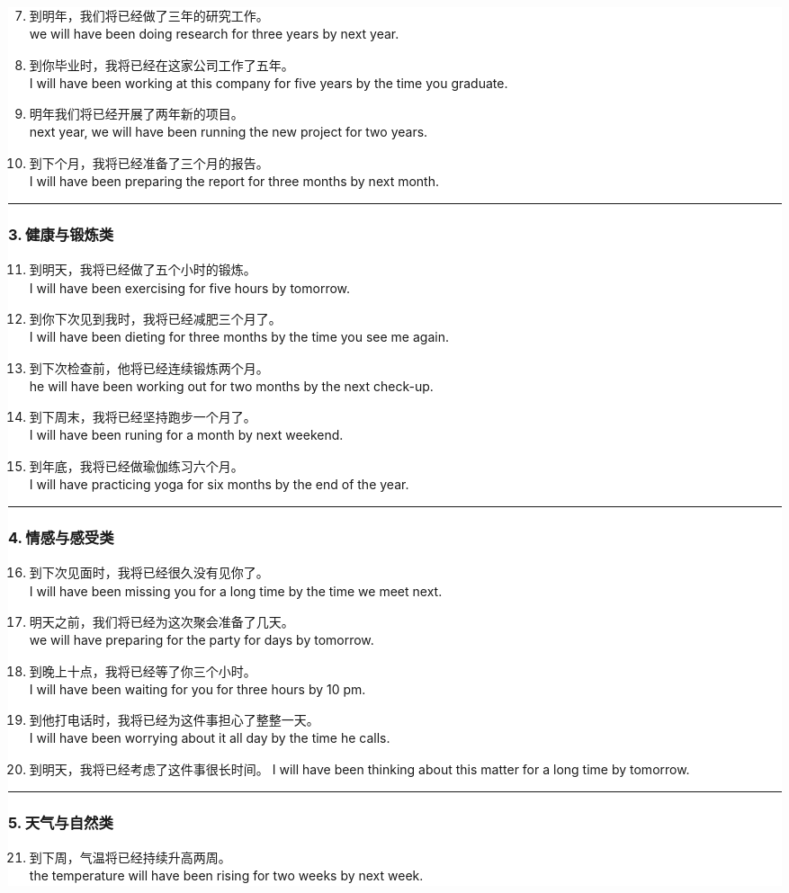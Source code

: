 7. 到明年，我们将已经做了三年的研究工作。     
we will have been doing research for three years by next year.

8. 到你毕业时，我将已经在这家公司工作了五年。  
I will have been working at this company for five years by the time you graduate.

9. 明年我们将已经开展了两年新的项目。  
next year, we will have been running the new project for two years.

10. 到下个月，我将已经准备了三个月的报告。  
I will have been preparing the report for three months by next month.

---

### **3. 健康与锻炼类**

11. 到明天，我将已经做了五个小时的锻炼。  
I will have been exercising for five hours by tomorrow.

12. 到你下次见到我时，我将已经减肥三个月了。  
I will have been dieting for three months by the time you see me again.

13. 到下次检查前，他将已经连续锻炼两个月。  
he will have been working out for two months by the next check-up.

14. 到下周末，我将已经坚持跑步一个月了。  
I will have been runing for a month by next weekend.

15. 到年底，我将已经做瑜伽练习六个月。  
I will have practicing yoga for six months by the end of the year.


---

### **4. 情感与感受类**

16. 到下次见面时，我将已经很久没有见你了。  
I will have been missing you for a long time by the time we meet next.

17. 明天之前，我们将已经为这次聚会准备了几天。  
we will have preparing for the party for days by tomorrow.

18. 到晚上十点，我将已经等了你三个小时。  
I will have been waiting for you for three hours by 10 pm.

19. 到他打电话时，我将已经为这件事担心了整整一天。  
I will have been worrying about it all day by the time he calls.

20. 到明天，我将已经考虑了这件事很长时间。
I will have been thinking about this matter for a long time by tomorrow.


---

### **5. 天气与自然类**

21. 到下周，气温将已经持续升高两周。  
the temperature will have been rising for two weeks by next week.
